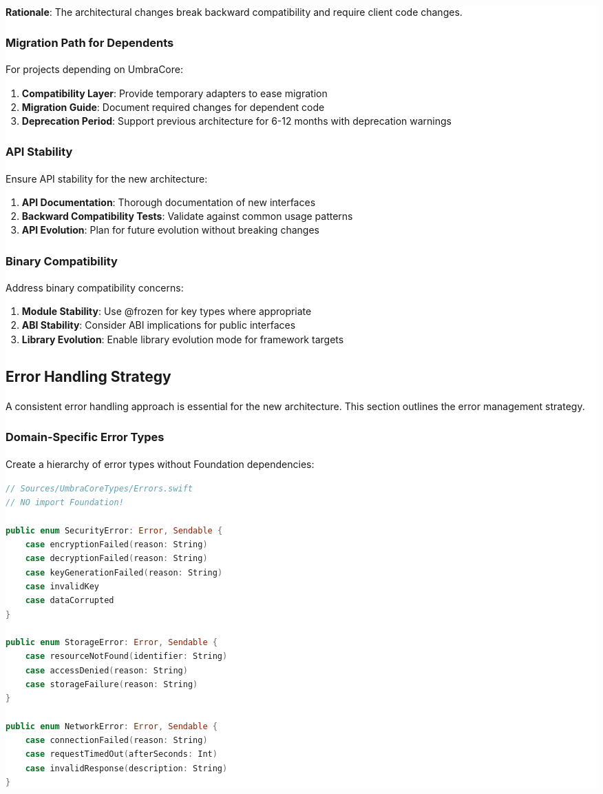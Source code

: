 **Rationale**: The architectural changes break backward compatibility and require client code changes.

### Migration Path for Dependents

For projects depending on UmbraCore:

1. **Compatibility Layer**: Provide temporary adapters to ease migration
2. **Migration Guide**: Document required changes for dependent code
3. **Deprecation Period**: Support previous architecture for 6-12 months with deprecation warnings

### API Stability

Ensure API stability for the new architecture:

1. **API Documentation**: Thorough documentation of new interfaces
2. **Backward Compatibility Tests**: Validate against common usage patterns
3. **API Evolution**: Plan for future evolution without breaking changes

### Binary Compatibility

Address binary compatibility concerns:

1. **Module Stability**: Use @frozen for key types where appropriate
2. **ABI Stability**: Consider ABI implications for public interfaces
3. **Library Evolution**: Enable library evolution mode for framework targets

## Error Handling Strategy

A consistent error handling approach is essential for the new architecture. This section outlines the error management strategy.

### Domain-Specific Error Types

Create a hierarchy of error types without Foundation dependencies:

```swift
// Sources/UmbraCoreTypes/Errors.swift
// NO import Foundation!

public enum SecurityError: Error, Sendable {
    case encryptionFailed(reason: String)
    case decryptionFailed(reason: String)
    case keyGenerationFailed(reason: String)
    case invalidKey
    case dataCorrupted
}

public enum StorageError: Error, Sendable {
    case resourceNotFound(identifier: String)
    case accessDenied(reason: String)
    case storageFailure(reason: String)
}

public enum NetworkError: Error, Sendable {
    case connectionFailed(reason: String)
    case requestTimedOut(afterSeconds: Int)
    case invalidResponse(description: String)
}
```
